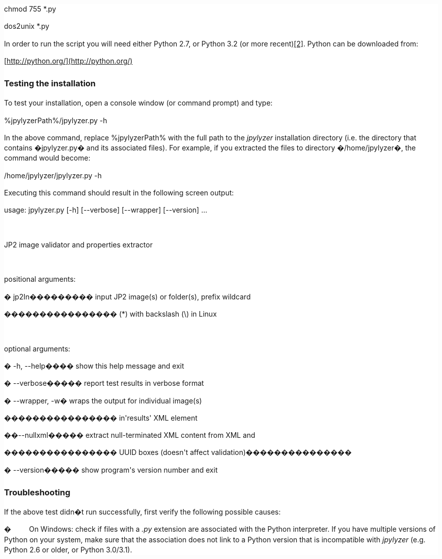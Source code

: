 chmod 755 \*.py

dos2unix \*.py

In order to run the script you will need either Python 2.7, or Python
3.2 (or more recent)[[2]](#_ftn2). Python can be downloaded from:

[http://python.org/](http://python.org/)

### Testing the installation

To test your installation, open a console window (or command prompt) and
type:

%jpylyzerPath%/jpylyzer.py -h

In the above command, replace %jpylyzerPath% with the full path to the
*jpylyzer* installation directory (i.e. the directory that contains
�jpylyzer.py� and its associated files). For example, if you extracted
the files to directory �/home/jpylyzer�, the command would become:

/home/jpylyzer/jpylyzer.py -h

Executing this command should result in the following screen output:

usage: jpylyzer.py [-h] [--verbose] [--wrapper] [--version] ...

 

JP2 image validator and properties extractor

 

positional arguments:

� jp2In��������� input JP2 image(s) or folder(s), prefix wildcard

���������������� (\*) with backslash (\\) in Linux

 

optional arguments:

� -h, --help���� show this help message and exit

� --verbose����� report test results in verbose format

� --wrapper, -w� wraps the output for individual image(s)

���������������� in'results' XML element

��--nullxml����� extract null-terminated XML content from XML and

���������������� UUID boxes (doesn't affect validation)���������������

� --version����� show program's version number and exit

### Troubleshooting

If the above test didn�t run successfully, first verify the following
possible causes:

�         On Windows: check if files with a *.py* extension are
associated with the Python interpreter. If you have multiple versions of
Python on your system, make sure that the association does not link to a
Python version that is incompatible with *jpylyzer* (e.g. Python 2.6 or
older, or Python 3.0/3.1).
